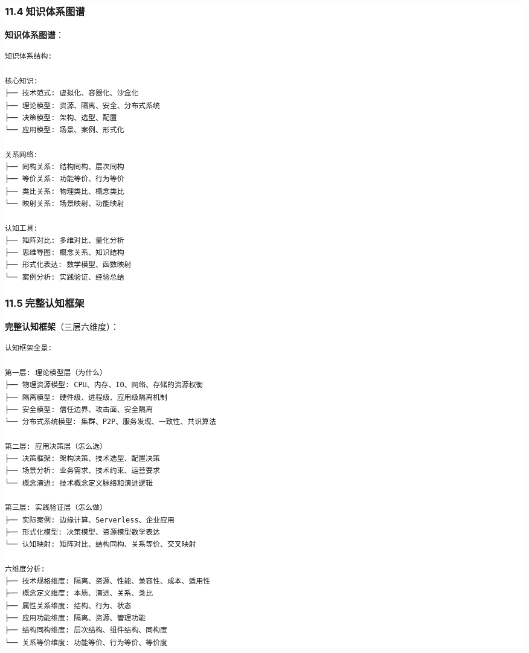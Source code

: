 ### 11.4 知识体系图谱

**知识体系图谱**：

```text
知识体系结构:

核心知识:
├── 技术范式: 虚拟化、容器化、沙盒化
├── 理论模型: 资源、隔离、安全、分布式系统
├── 决策模型: 架构、选型、配置
└── 应用模型: 场景、案例、形式化

关系网络:
├── 同构关系: 结构同构、层次同构
├── 等价关系: 功能等价、行为等价
├── 类比关系: 物理类比、概念类比
└── 映射关系: 场景映射、功能映射

认知工具:
├── 矩阵对比: 多维对比、量化分析
├── 思维导图: 概念关系、知识结构
├── 形式化表达: 数学模型、函数映射
└── 案例分析: 实践验证、经验总结
```

### 11.5 完整认知框架

**完整认知框架**（三层六维度）：

```text
认知框架全景:

第一层: 理论模型层（为什么）
├── 物理资源模型: CPU、内存、IO、网络、存储的资源权衡
├── 隔离模型: 硬件级、进程级、应用级隔离机制
├── 安全模型: 信任边界、攻击面、安全隔离
└── 分布式系统模型: 集群、P2P、服务发现、一致性、共识算法

第二层: 应用决策层（怎么选）
├── 决策框架: 架构决策、技术选型、配置决策
├── 场景分析: 业务需求、技术约束、运营要求
└── 概念演进: 技术概念定义脉络和演进逻辑

第三层: 实践验证层（怎么做）
├── 实际案例: 边缘计算、Serverless、企业应用
├── 形式化模型: 决策模型、资源模型数学表达
└── 认知映射: 矩阵对比、结构同构、关系等价、交叉映射

六维度分析:
├── 技术规格维度: 隔离、资源、性能、兼容性、成本、适用性
├── 概念定义维度: 本质、演进、关系、类比
├── 属性关系维度: 结构、行为、状态
├── 应用功能维度: 隔离、资源、管理功能
├── 结构同构维度: 层次结构、组件结构、同构度
└── 关系等价维度: 功能等价、行为等价、等价度
```
